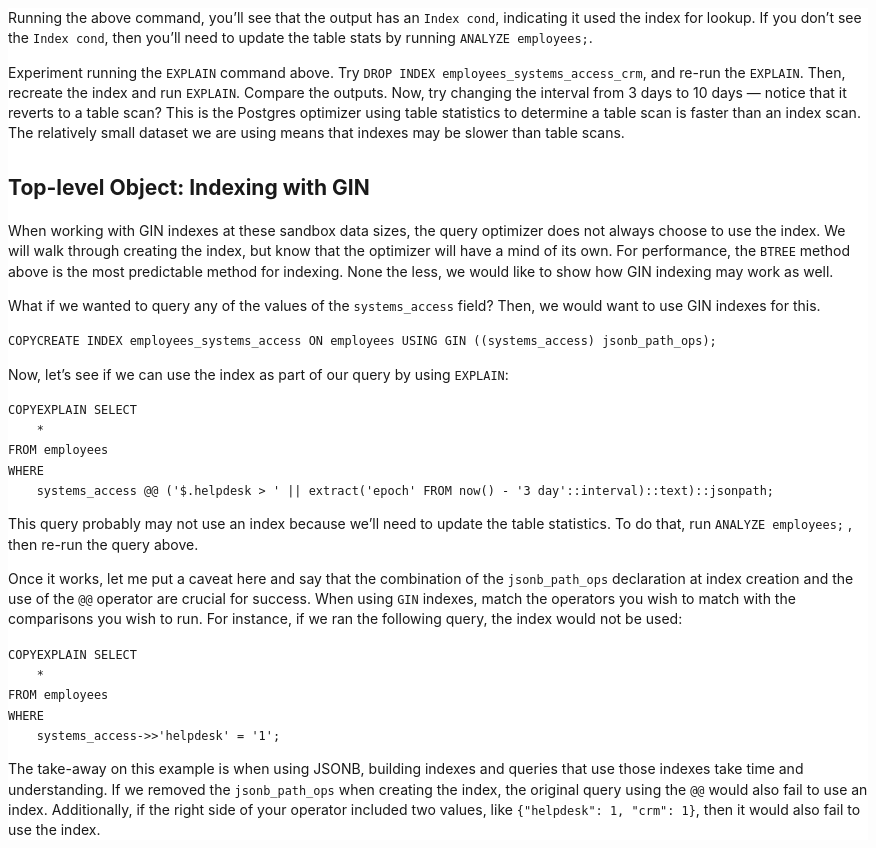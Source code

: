Running the above command, you’ll see that the output has an `Index cond`, indicating it used the index for lookup. If you don’t see the `Index cond`, then you’ll need to update the table stats by running `ANALYZE employees;`.

Experiment running the `EXPLAIN` command above. Try `DROP INDEX employees_systems_access_crm`, and re-run the `EXPLAIN`. Then, recreate the index and run `EXPLAIN`. Compare the outputs. Now, try changing the interval from 3 days to 10 days — notice that it reverts to a table scan? This is the Postgres optimizer using table statistics to determine a table scan is faster than an index scan. The relatively small dataset we are using means that indexes may be slower than table scans.

## Top-level Object: Indexing with GIN

When working with GIN indexes at these sandbox data sizes, the query optimizer does not always choose to use the index. We will walk through creating the index, but know that the optimizer will have a mind of its own. For performance, the `BTREE` method above is the most predictable method for indexing. None the less, we would like to show how GIN indexing may work as well.

What if we wanted to query any of the values of the `systems_access` field? Then, we would want to use GIN indexes for this.

```pgsql
COPYCREATE INDEX employees_systems_access ON employees USING GIN ((systems_access) jsonb_path_ops);
```

Now, let’s see if we can use the index as part of our query by using `EXPLAIN`:

```pgsql
COPYEXPLAIN SELECT 
	* 
FROM employees 
WHERE 
	systems_access @@ ('$.helpdesk > ' || extract('epoch' FROM now() - '3 day'::interval)::text)::jsonpath;
```

This query probably may not use an index because we’ll need to update the table statistics. To do that, run `ANALYZE employees;` , then re-run the query above.

Once it works, let me put a caveat here and say that the combination of the `jsonb_path_ops` declaration at index creation and the use of the `@@` operator are crucial for success. When using `GIN` indexes, match the operators you wish to match with the comparisons you wish to run. For instance, if we ran the following query, the index would not be used:

```pgsql
COPYEXPLAIN SELECT 
	* 
FROM employees 
WHERE 
	systems_access->>'helpdesk' = '1';
```

The take-away on this example is when using JSONB, building indexes and queries that use those indexes take time and understanding. If we removed the `jsonb_path_ops` when creating the index, the original query using the `@@` would also fail to use an index. Additionally, if the right side of your operator included two values, like `{"helpdesk": 1, "crm": 1}`, then it would also fail to use the index.
